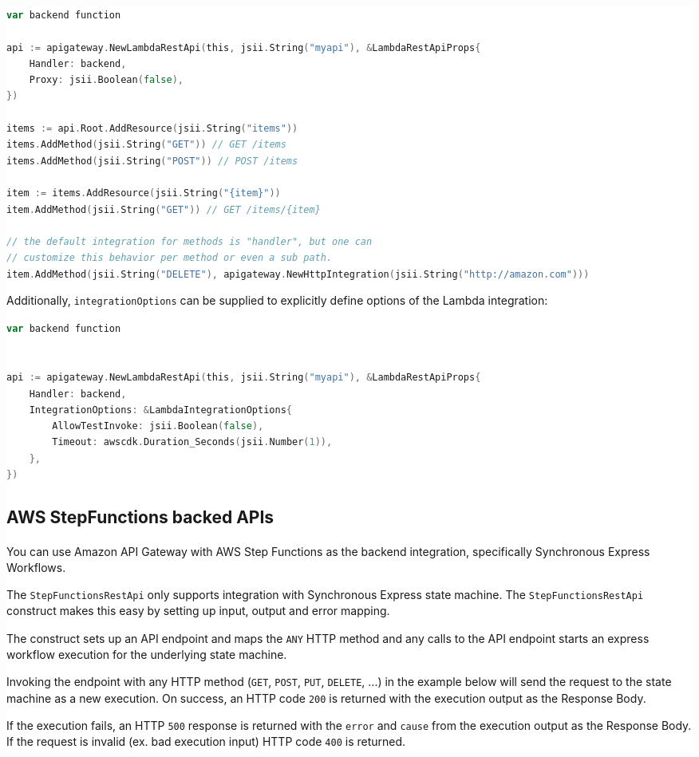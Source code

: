```go
var backend function

api := apigateway.NewLambdaRestApi(this, jsii.String("myapi"), &LambdaRestApiProps{
	Handler: backend,
	Proxy: jsii.Boolean(false),
})

items := api.Root.AddResource(jsii.String("items"))
items.AddMethod(jsii.String("GET")) // GET /items
items.AddMethod(jsii.String("POST")) // POST /items

item := items.AddResource(jsii.String("{item}"))
item.AddMethod(jsii.String("GET")) // GET /items/{item}

// the default integration for methods is "handler", but one can
// customize this behavior per method or even a sub path.
item.AddMethod(jsii.String("DELETE"), apigateway.NewHttpIntegration(jsii.String("http://amazon.com")))
```

Additionally, `integrationOptions` can be supplied to explicitly define
options of the Lambda integration:

```go
var backend function


api := apigateway.NewLambdaRestApi(this, jsii.String("myapi"), &LambdaRestApiProps{
	Handler: backend,
	IntegrationOptions: &LambdaIntegrationOptions{
		AllowTestInvoke: jsii.Boolean(false),
		Timeout: awscdk.Duration_Seconds(jsii.Number(1)),
	},
})
```

## AWS StepFunctions backed APIs

You can use Amazon API Gateway with AWS Step Functions as the backend integration, specifically Synchronous Express Workflows.

The `StepFunctionsRestApi` only supports integration with Synchronous Express state machine. The `StepFunctionsRestApi` construct makes this easy by setting up input, output and error mapping.

The construct sets up an API endpoint and maps the `ANY` HTTP method and any calls to the API endpoint starts an express workflow execution for the underlying state machine.

Invoking the endpoint with any HTTP method (`GET`, `POST`, `PUT`, `DELETE`, ...) in the example below will send the request to the state machine as a new execution. On success, an HTTP code `200` is returned with the execution output as the Response Body.

If the execution fails, an HTTP `500` response is returned with the `error` and `cause` from the execution output as the Response Body. If the request is invalid (ex. bad execution input) HTTP code `400` is returned.
